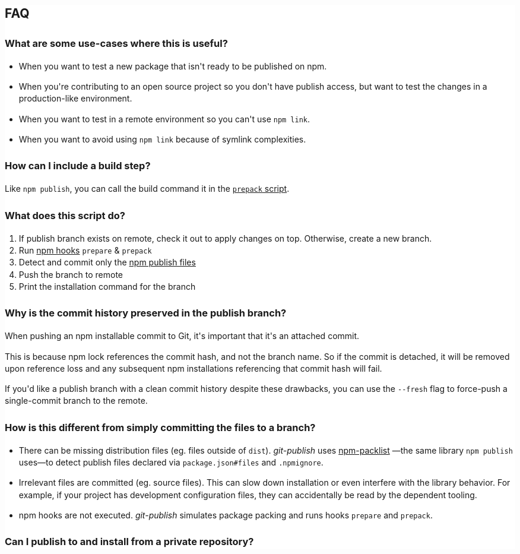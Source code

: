 ## FAQ

### What are some use-cases where this is useful?
- When you want to test a new package that isn't ready to be published on npm.

- When you're contributing to an open source project so you don't have publish access, but want to test the changes in a production-like environment.

- When you want to test in a remote environment so you can't use `npm link`.

- When you want to avoid using `npm link` because of symlink complexities.


### How can I include a build step?

Like `npm publish`, you can call the build command it in the [`prepack` script](https://docs.npmjs.com/cli/v8/using-npm/scripts#:~:text=on%20npm%20publish.-,prepack,-Runs%20BEFORE%20a).

### What does this script do?

1. If publish branch exists on remote, check it out to apply changes on top. Otherwise, create a new branch.
2. Run [npm  hooks](https://docs.npmjs.com/cli/v8/using-npm/scripts) `prepare` & `prepack`
3. Detect and commit only the [npm publish files](https://github.com/npm/npm-packlist)
4. Push the branch to remote
6. Print the installation command for the branch

### Why is the commit history preserved in the publish branch?

When pushing an npm installable commit to Git, it's important that it's an attached commit.

This is because npm lock references the commit hash, and not the branch name. So if the commit is detached, it will be removed upon reference loss and any subsequent npm installations referencing that commit hash will fail.

If you'd like a publish branch with a clean commit history despite these drawbacks, you can use the `--fresh` flag to force-push a single-commit branch to the remote.

### How is this different from simply committing the files to a branch?

- There can be missing distribution files (eg. files outside of `dist`). _git-publish_ uses [npm-packlist](https://github.com/npm/npm-packlist) —the same library `npm publish` uses—to detect publish files declared via `package.json#files` and `.npmignore`.
- Irrelevant files are committed (eg. source files). This can slow down installation or even interfere with the library behavior. For example, if your project has development configuration files, they can accidentally be read by the dependent tooling.

- npm hooks are not executed. _git-publish_ simulates package packing and runs hooks `prepare` and `prepack`.

### Can I publish to and install from a private repository?
